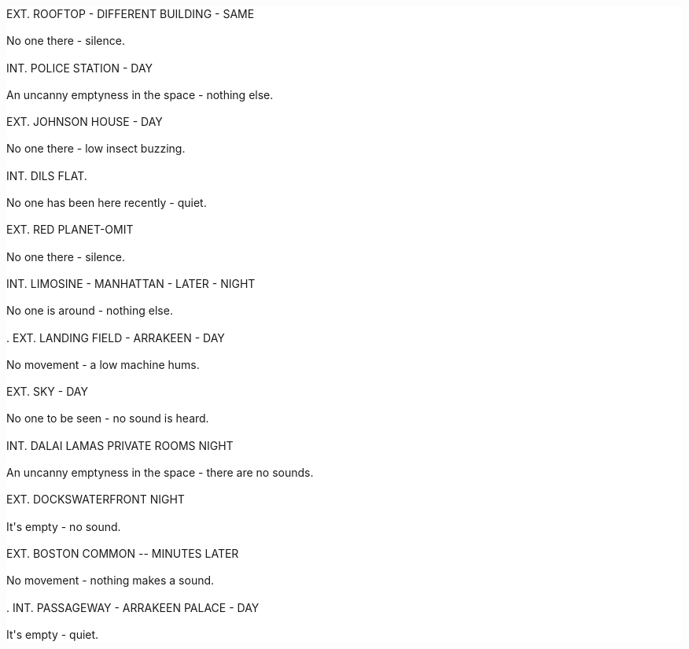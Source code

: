 

EXT. ROOFTOP - DIFFERENT BUILDING - SAME

No one there - silence.



INT. POLICE STATION - DAY

An uncanny emptyness in the space - nothing else.



EXT. JOHNSON HOUSE - DAY

No one there - low insect buzzing.



INT. DILS FLAT.

No one has been here recently - quiet.



EXT. RED  PLANET-OMIT

No one there - silence.



INT. LIMOSINE - MANHATTAN - LATER - NIGHT

No one is around - nothing else.



. EXT. LANDING FIELD - ARRAKEEN - DAY

No movement - a low machine hums.



EXT. SKY - DAY

No one to be seen - no sound is heard.



INT. DALAI LAMAS PRIVATE ROOMS  NIGHT

An uncanny emptyness in the space - there are no sounds.



EXT. DOCKSWATERFRONT NIGHT

It's empty - no sound.



EXT. BOSTON COMMON -- MINUTES LATER

No movement - nothing makes a sound.



. INT. PASSAGEWAY - ARRAKEEN PALACE - DAY

It's empty - quiet.

